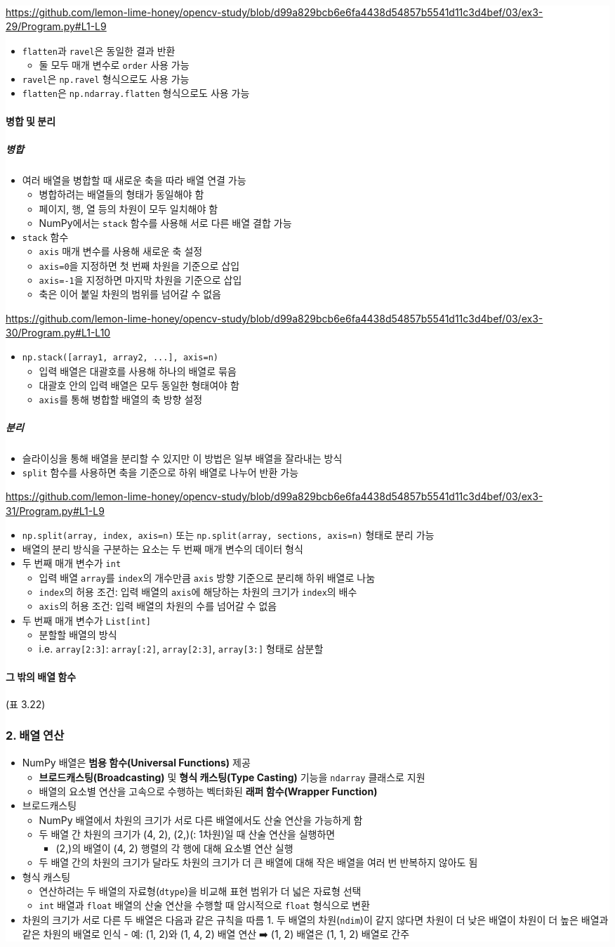 https://github.com/lemon-lime-honey/opencv-study/blob/d99a829bcb6e6fa4438d54857b5541d11c3d4bef/03/ex3-29/Program.py#L1-L9

- `flatten`과 `ravel`은 동일한 결과 반환
  - 둘 모두 매개 변수로 `order` 사용 가능
- `ravel`은 `np.ravel` 형식으로도 사용 가능
- `flatten`은 `np.ndarray.flatten` 형식으로도 사용 가능

#### 병합 및 분리

##### 병합

- 여러 배열을 병합할 때 새로운 축을 따라 배열 연결 가능
  - 병합하려는 배열들의 형태가 동일해야 함
  - 페이지, 행, 열 등의 차원이 모두 일치해야 함
  - NumPy에서는 `stack` 함수를 사용해 서로 다른 배열 결합 가능
- `stack` 함수
  - `axis` 매개 변수를 사용해 새로운 축 설정
  - `axis=0`을 지정하면 첫 번째 차원을 기준으로 삽입
  - `axis=-1`을 지정하면 마지막 차원을 기준으로 삽입
  - 축은 이어 붙일 차원의 범위를 넘어갈 수 없음

https://github.com/lemon-lime-honey/opencv-study/blob/d99a829bcb6e6fa4438d54857b5541d11c3d4bef/03/ex3-30/Program.py#L1-L10

- `np.stack([array1, array2, ...], axis=n)`
  - 입력 배열은 대괄호를 사용해 하나의 배열로 묶음
  - 대괄호 안의 입력 배열은 모두 동일한 형태여야 함
  - `axis`를 통해 병합할 배열의 축 방향 설정

##### 분리

- 슬라이싱을 통해 배열을 분리할 수 있지만 이 방법은 일부 배열을 잘라내는 방식
- `split` 함수를 사용하면 축을 기준으로 하위 배열로 나누어 반환 가능

https://github.com/lemon-lime-honey/opencv-study/blob/d99a829bcb6e6fa4438d54857b5541d11c3d4bef/03/ex3-31/Program.py#L1-L9

- `np.split(array, index, axis=n)` 또는 `np.split(array, sections, axis=n)` 형태로 분리 가능
- 배열의 분리 방식을 구분하는 요소는 두 번째 매개 변수의 데이터 형식
- 두 번째 매개 변수가 `int`
  - 입력 배열 `array`를 `index`의 개수만큼 `axis` 방향 기준으로 분리해 하위 배열로 나눔
  - `index`의 허용 조건: 입력 배열의 `axis`에 해당하는 차원의 크기가 `index`의 배수
  - `axis`의 허용 조건: 입력 배열의 차원의 수를 넘어갈 수 없음
- 두 번째 매개 변수가 `List[int]`
  - 분할할 배열의 방식
  - i.e. `array[2:3]`: `array[:2]`, `array[2:3]`, `array[3:]` 형태로 삼분할

#### 그 밖의 배열 함수

(표 3.22)

### 2. 배열 연산

- NumPy 배열은 **범용 함수(Universal Functions)** 제공
  - **브로드캐스팅(Broadcasting)** 및 **형식 캐스팅(Type Casting)** 기능을 `ndarray` 클래스로 지원
  - 배열의 요소별 연산을 고속으로 수행하는 벡터화된 **래퍼 함수(Wrapper Function)**
- 브로드캐스팅
  - NumPy 배열에서 차원의 크기가 서로 다른 배열에서도 산술 연산을 가능하게 함
  - 두 배열 간 차원의 크기가 (4, 2), (2,)(: 1차원)일 때 산술 연산을 실행하면
    - (2,)의 배열이 (4, 2) 행렬의 각 행에 대해 요소별 연산 실행
  - 두 배열 간의 차원의 크기가 달라도 차원의 크기가 더 큰 배열에 대해 작은 배열을 여러 번 반복하지 않아도 됨
- 형식 캐스팅
  - 연산하려는 두 배열의 자료형(`dtype`)을 비교해 표현 범위가 더 넓은 자료형 선택
  - `int` 배열과 `float` 배열의 산술 연산을 수행할 때 암시적으로 `float` 형식으로 변환
- 차원의 크기가 서로 다른 두 배열은 다음과 같은 규칙을 따름
      1. 두 배열의 차원(`ndim`)이 같지 않다면 차원이 더 낮은 배열이 차원이 더 높은 배열과 같은 차원의 배열로 인식
          - 예: (1, 2)와 (1, 4, 2) 배열 연산 :arrow_right: (1, 2) 배열은 (1, 1, 2) 배열로 간주